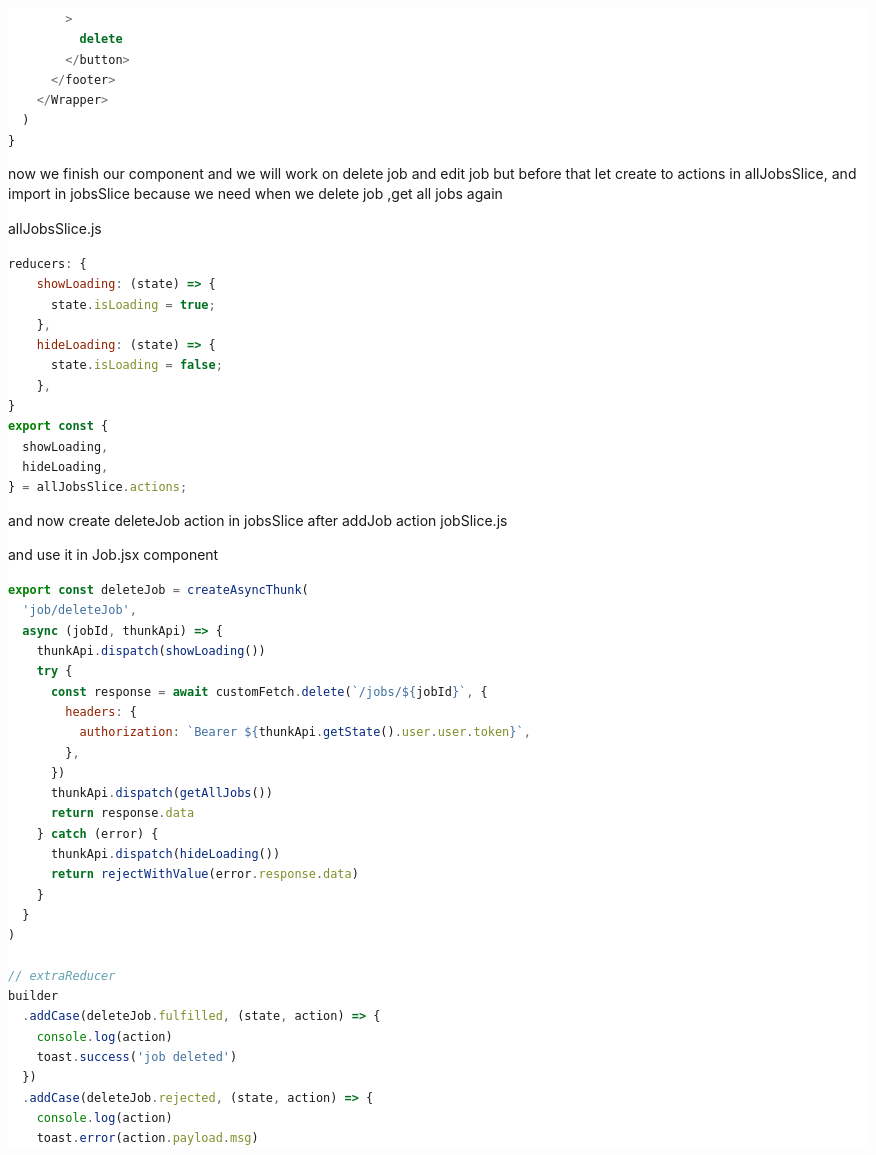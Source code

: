 ```js
        >
          delete
        </button>
      </footer>
    </Wrapper>
  )
}
```

now we finish our component and we will work on delete job and edit job
but before that let create to actions in allJobsSlice,
and import in jobsSlice
because we need when we delete job ,get all jobs again

allJobsSlice.js

```js
reducers: {
    showLoading: (state) => {
      state.isLoading = true;
    },
    hideLoading: (state) => {
      state.isLoading = false;
    },
}
export const {
  showLoading,
  hideLoading,
} = allJobsSlice.actions;

```

and now create deleteJob action in jobsSlice after addJob action
jobSlice.js

and use it in Job.jsx component

```js
export const deleteJob = createAsyncThunk(
  'job/deleteJob',
  async (jobId, thunkApi) => {
    thunkApi.dispatch(showLoading())
    try {
      const response = await customFetch.delete(`/jobs/${jobId}`, {
        headers: {
          authorization: `Bearer ${thunkApi.getState().user.user.token}`,
        },
      })
      thunkApi.dispatch(getAllJobs())
      return response.data
    } catch (error) {
      thunkApi.dispatch(hideLoading())
      return rejectWithValue(error.response.data)
    }
  }
)

// extraReducer
builder
  .addCase(deleteJob.fulfilled, (state, action) => {
    console.log(action)
    toast.success('job deleted')
  })
  .addCase(deleteJob.rejected, (state, action) => {
    console.log(action)
    toast.error(action.payload.msg)
```
